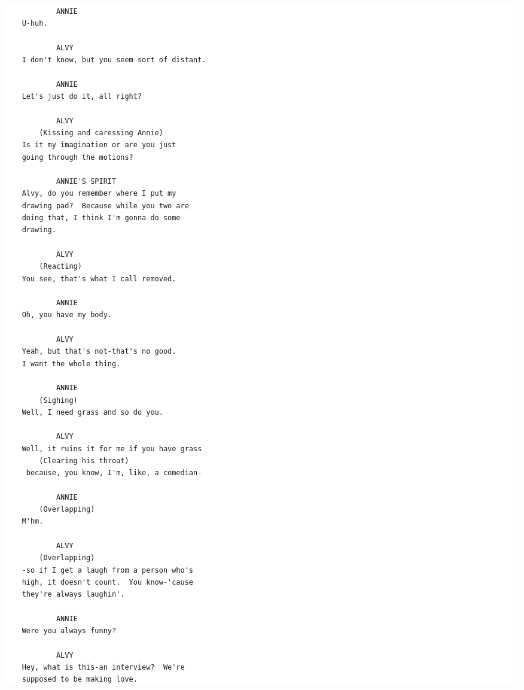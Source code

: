 				ANNIE 
		U-huh.

				ALVY 
		I don't know, but you seem sort of distant. 

				ANNIE 
		Let's just do it, all right?

				ALVY
			(Kissing and caressing Annie) 
		Is it my imagination or are you just 
		going through the motions?

				ANNIE'S SPIRIT  
		Alvy, do you remember where I put my 
		drawing pad?  Because while you two are 
		doing that, I think I'm gonna do some 
		drawing.

				ALVY 
			(Reacting) 
		You see, that's what I call removed.

				ANNIE 
		Oh, you have my body.

				ALVY 
		Yeah, but that's not-that's no good.  
		I want the whole thing. 

				ANNIE 
			(Sighing) 
		Well, I need grass and so do you.

				ALVY 
		Well, it ruins it for me if you have grass 
			(Clearing his throat)
		 because, you know, I'm, like, a comedian-

				ANNIE 
			(Overlapping) 
		M'hm.

				ALVY 
			(Overlapping) 
		-so if I get a laugh from a person who's 
		high, it doesn't count.  You know-'cause 
		they're always laughin'.

				ANNIE 
		Were you always funny?

				ALVY 
		Hey, what is this-an interview?  We're 
		supposed to be making love.
